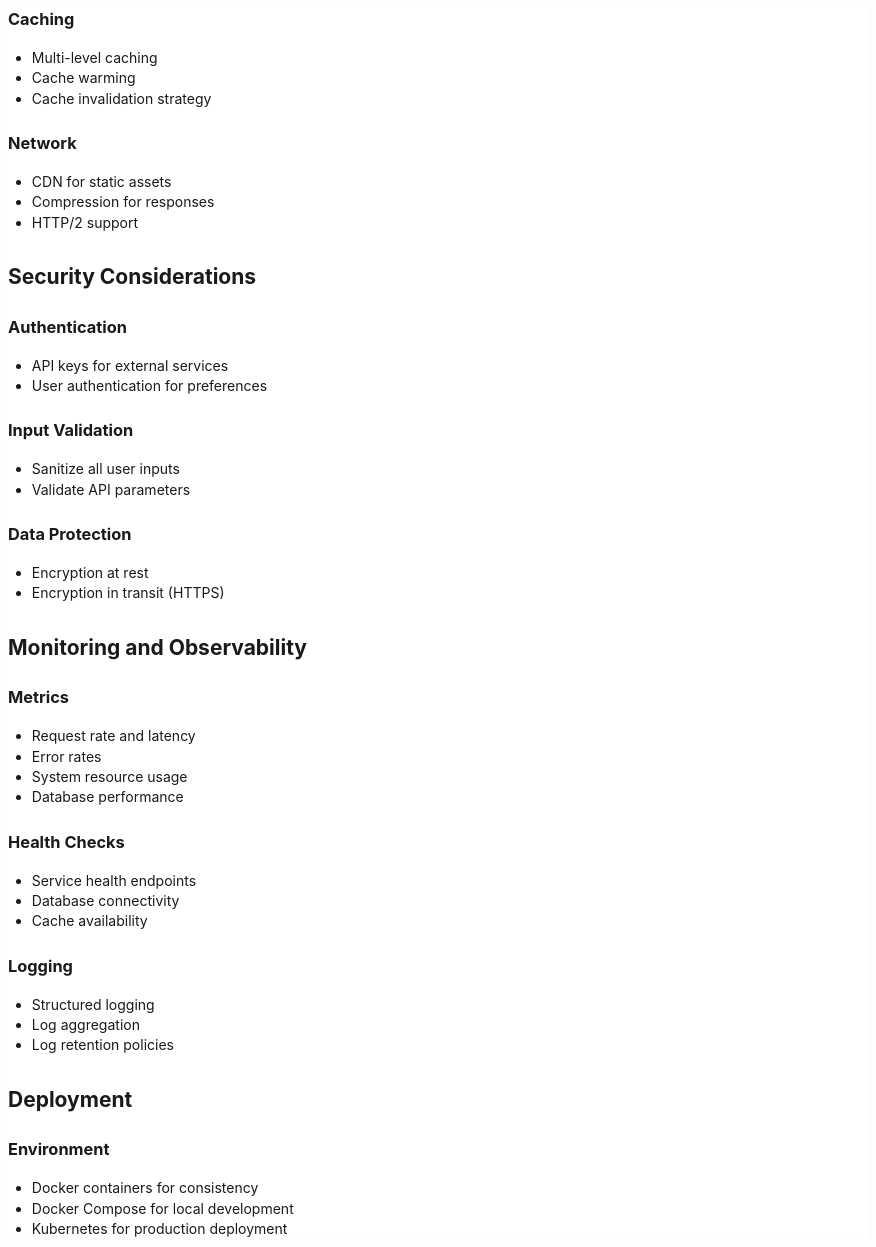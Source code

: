 ### Caching
- Multi-level caching
- Cache warming
- Cache invalidation strategy

### Network
- CDN for static assets
- Compression for responses
- HTTP/2 support

## Security Considerations

### Authentication
- API keys for external services
- User authentication for preferences

### Input Validation
- Sanitize all user inputs
- Validate API parameters

### Data Protection
- Encryption at rest
- Encryption in transit (HTTPS)

## Monitoring and Observability

### Metrics
- Request rate and latency
- Error rates
- System resource usage
- Database performance

### Health Checks
- Service health endpoints
- Database connectivity
- Cache availability

### Logging
- Structured logging
- Log aggregation
- Log retention policies

## Deployment

### Environment
- Docker containers for consistency
- Docker Compose for local development
- Kubernetes for production deployment
